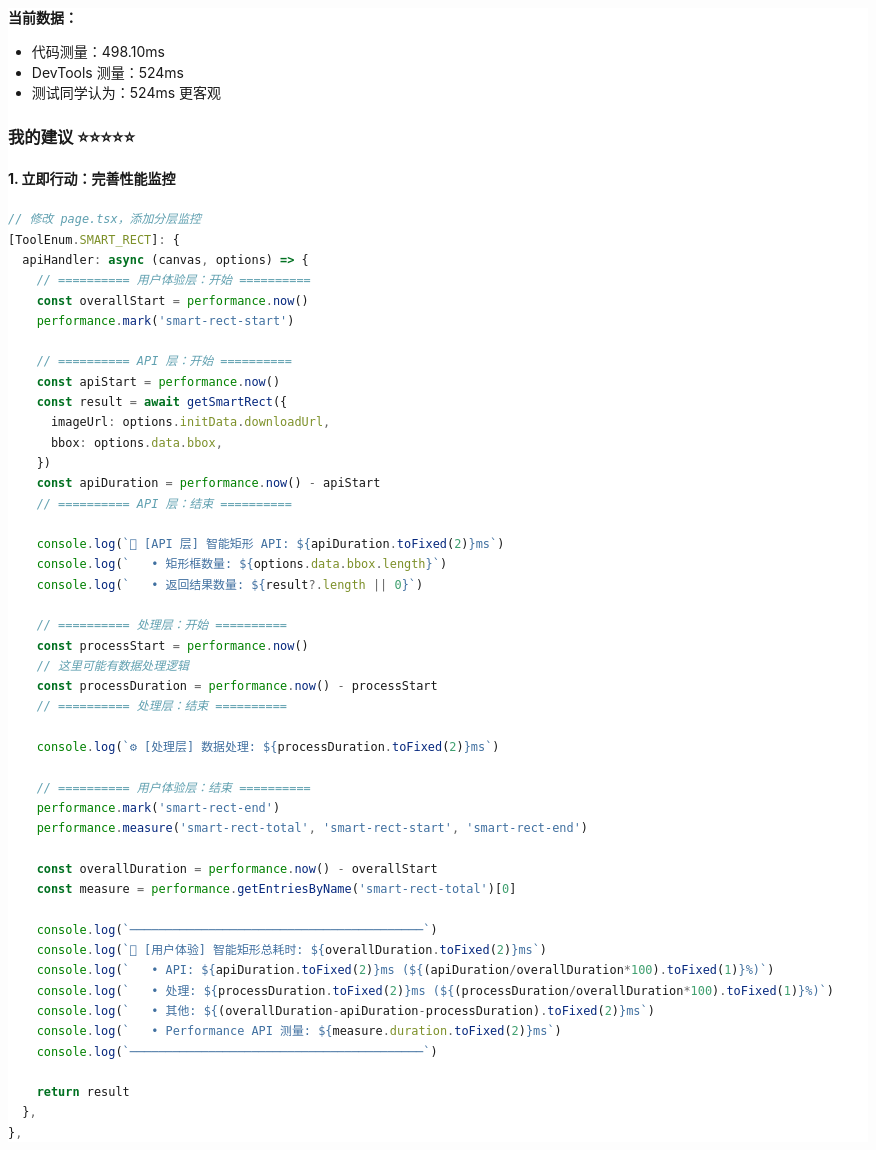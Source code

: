 **当前数据：**
- 代码测量：498.10ms
- DevTools 测量：524ms
- 测试同学认为：524ms 更客观

### 我的建议 ⭐⭐⭐⭐⭐

#### 1. 立即行动：完善性能监控

```typescript
// 修改 page.tsx，添加分层监控
[ToolEnum.SMART_RECT]: {
  apiHandler: async (canvas, options) => {
    // ========== 用户体验层：开始 ==========
    const overallStart = performance.now()
    performance.mark('smart-rect-start')
    
    // ========== API 层：开始 ==========
    const apiStart = performance.now()
    const result = await getSmartRect({
      imageUrl: options.initData.downloadUrl,
      bbox: options.data.bbox,
    })
    const apiDuration = performance.now() - apiStart
    // ========== API 层：结束 ==========
    
    console.log(`📡 [API 层] 智能矩形 API: ${apiDuration.toFixed(2)}ms`)
    console.log(`   • 矩形框数量: ${options.data.bbox.length}`)
    console.log(`   • 返回结果数量: ${result?.length || 0}`)
    
    // ========== 处理层：开始 ==========
    const processStart = performance.now()
    // 这里可能有数据处理逻辑
    const processDuration = performance.now() - processStart
    // ========== 处理层：结束 ==========
    
    console.log(`⚙️ [处理层] 数据处理: ${processDuration.toFixed(2)}ms`)
    
    // ========== 用户体验层：结束 ==========
    performance.mark('smart-rect-end')
    performance.measure('smart-rect-total', 'smart-rect-start', 'smart-rect-end')
    
    const overallDuration = performance.now() - overallStart
    const measure = performance.getEntriesByName('smart-rect-total')[0]
    
    console.log(`─────────────────────────────────────────`)
    console.log(`👤 [用户体验] 智能矩形总耗时: ${overallDuration.toFixed(2)}ms`)
    console.log(`   • API: ${apiDuration.toFixed(2)}ms (${(apiDuration/overallDuration*100).toFixed(1)}%)`)
    console.log(`   • 处理: ${processDuration.toFixed(2)}ms (${(processDuration/overallDuration*100).toFixed(1)}%)`)
    console.log(`   • 其他: ${(overallDuration-apiDuration-processDuration).toFixed(2)}ms`)
    console.log(`   • Performance API 测量: ${measure.duration.toFixed(2)}ms`)
    console.log(`─────────────────────────────────────────`)
    
    return result
  },
},
```
